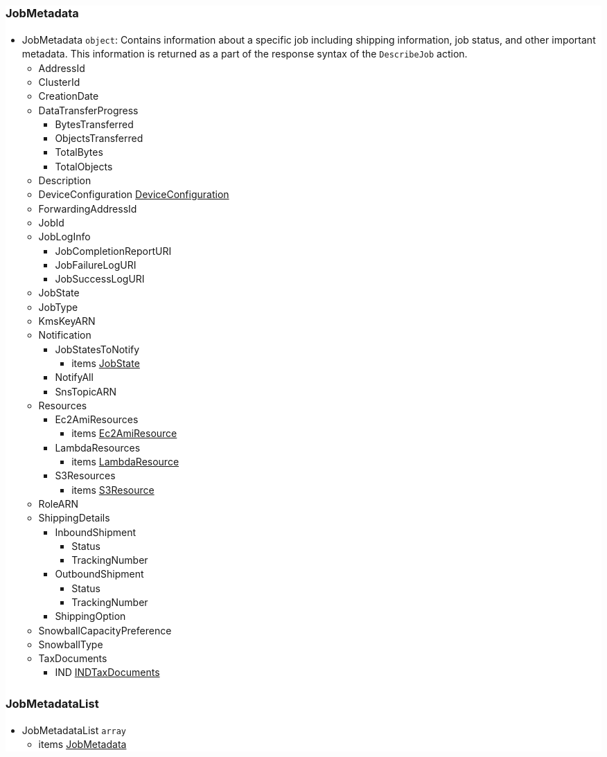 ### JobMetadata
* JobMetadata `object`: Contains information about a specific job including shipping information, job status, and other important metadata. This information is returned as a part of the response syntax of the <code>DescribeJob</code> action.
  * AddressId
  * ClusterId
  * CreationDate
  * DataTransferProgress
    * BytesTransferred
    * ObjectsTransferred
    * TotalBytes
    * TotalObjects
  * Description
  * DeviceConfiguration [DeviceConfiguration](#deviceconfiguration)
  * ForwardingAddressId
  * JobId
  * JobLogInfo
    * JobCompletionReportURI
    * JobFailureLogURI
    * JobSuccessLogURI
  * JobState
  * JobType
  * KmsKeyARN
  * Notification
    * JobStatesToNotify
      * items [JobState](#jobstate)
    * NotifyAll
    * SnsTopicARN
  * Resources
    * Ec2AmiResources
      * items [Ec2AmiResource](#ec2amiresource)
    * LambdaResources
      * items [LambdaResource](#lambdaresource)
    * S3Resources
      * items [S3Resource](#s3resource)
  * RoleARN
  * ShippingDetails
    * InboundShipment
      * Status
      * TrackingNumber
    * OutboundShipment
      * Status
      * TrackingNumber
    * ShippingOption
  * SnowballCapacityPreference
  * SnowballType
  * TaxDocuments
    * IND [INDTaxDocuments](#indtaxdocuments)

### JobMetadataList
* JobMetadataList `array`
  * items [JobMetadata](#jobmetadata)
